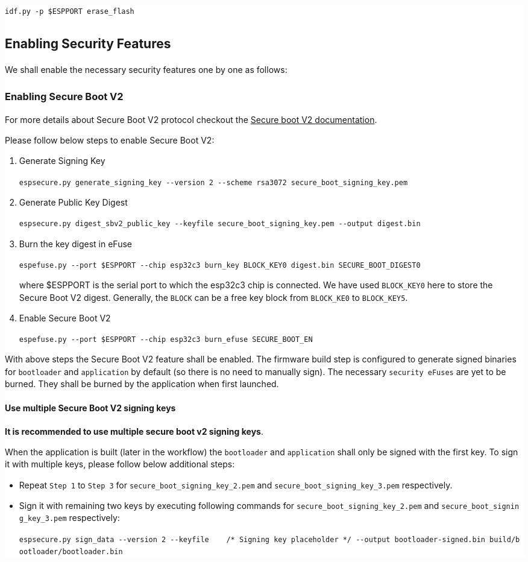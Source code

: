```idf.py -p $ESPPORT erase_flash```

## Enabling Security Features

We shall enable the necessary security features one by one as follows:

### Enabling Secure Boot V2
For more details about Secure Boot V2 protocol checkout the [Secure boot V2 documentation](https://docs.espressif.com/projects/esp-idf/en/latest/esp32c3/security/secure-boot-v2.html).

Please follow below steps to enable Secure Boot V2:


1. Generate Signing Key

	```
	espsecure.py generate_signing_key --version 2 --scheme rsa3072 secure_boot_signing_key.pem
	```

2. Generate Public Key Digest

	```
	espsecure.py digest_sbv2_public_key --keyfile secure_boot_signing_key.pem --output digest.bin
	```

3. Burn the key digest in eFuse

	```
	espefuse.py --port $ESPPORT --chip esp32c3 burn_key BLOCK_KEY0 digest.bin SECURE_BOOT_DIGEST0
	```

	where $ESPPORT is the serial port to which the esp32c3 chip is connected.
	We have used `BLOCK_KEY0` here to store the Secure Boot V2 digest. Generally, the `BLOCK` can be a free key block from `BLOCK_KE0` to `BLOCK_KEY5`.


4. Enable Secure Boot V2

	```
	espefuse.py --port $ESPPORT --chip esp32c3 burn_efuse SECURE_BOOT_EN
	```

With above steps the Secure Boot V2 feature shall be enabled. The firmware build step is configured to generate signed binaries for `bootloader` and `application` by default (so there is no need to manually sign).
The necessary `security eFuses` are yet to be burned. They shall be burned by the application when first launched.

#### Use multiple Secure Boot V2 signing keys
**It is recommended to use multiple secure boot v2 signing keys**.

When the application is built (later in the workflow) the `bootloader` and `application` shall only be signed with the first key. To sign it with multiple keys, please follow below additional steps:

-  Repeat `Step 1` to `Step 3` for `secure_boot_signing_key_2.pem` and `secure_boot_signing_key_3.pem` respectively.
-  Sign it with remaining two keys by executing following commands for `secure_boot_signing_key_2.pem` and `secure_boot_signing_key_3.pem` respectively:

	```
	espsecure.py sign_data --version 2 --keyfile 	/* Signing key placeholder */ --output bootloader-signed.bin build/bootloader/bootloader.bin

```